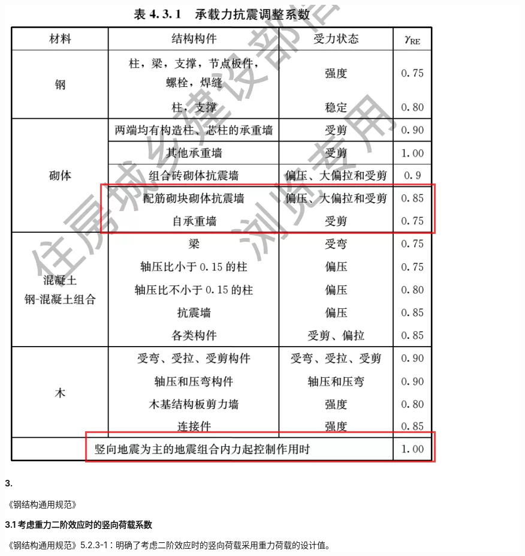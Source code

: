 ![图片](./YJK%E3%80%90%E6%8A%80%E6%9C%AF%E5%91%A8%E5%88%8A%E3%80%91%E9%80%9A%E7%94%A8%E8%A7%84%E8%8C%83%E4%B8%8E%E7%8E%B0%E8%A1%8C%E8%A7%84%E8%8C%83%E7%9A%84%E5%AF%B9%E6%AF%94.assets/640-164275888082126.webp)

**3.**

《钢结构通用规范》

**3.1 考虑重力二阶效应时的竖向荷载系数**

《钢结构通用规范》5.2.3-1：明确了考虑二阶效应时的竖向荷载采用重力荷载的设计值。
